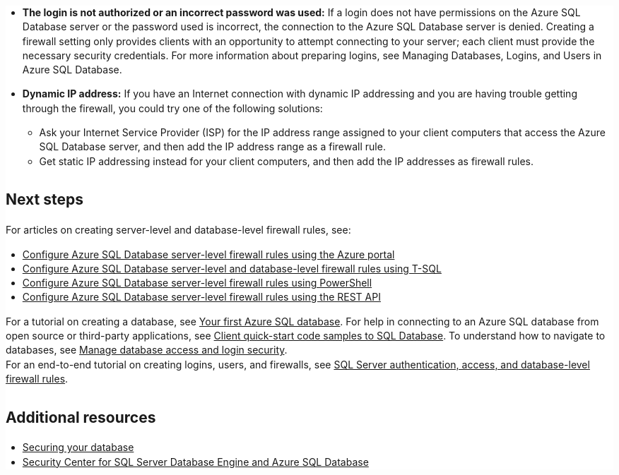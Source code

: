 * **The login is not authorized or an incorrect password was used:** If a login does not have permissions on the Azure SQL Database server or the password used is incorrect, the connection to the Azure SQL Database server is denied. Creating a firewall setting only provides clients with an opportunity to attempt connecting to your server; each client must provide the necessary security credentials. For more information about preparing logins, see Managing Databases, Logins, and Users in Azure SQL Database.
* **Dynamic IP address:** If you have an Internet connection with dynamic IP addressing and you are having trouble getting through the firewall, you could try one of the following solutions:
  
  * Ask your Internet Service Provider (ISP) for the IP address range assigned to your client computers that access the Azure SQL Database server, and then add the IP address range as a firewall rule.
  * Get static IP addressing instead for your client computers, and then add the IP addresses as firewall rules.

## Next steps
For articles on creating server-level and database-level firewall rules, see:

* [Configure Azure SQL Database server-level firewall rules using the Azure portal](sql-database-configure-firewall-settings.md)
* [Configure Azure SQL Database server-level and database-level firewall rules using T-SQL](sql-database-configure-firewall-settings-tsql.md)
* [Configure Azure SQL Database server-level firewall rules using PowerShell](sql-database-configure-firewall-settings-powershell.md)
* [Configure Azure SQL Database server-level firewall rules using the REST API](sql-database-configure-firewall-settings-rest.md)

For a tutorial on creating a database, see [Your first Azure SQL database](sql-database-get-started.md).
For help in connecting to an Azure SQL database from open source or third-party applications, see [Client quick-start code samples to SQL Database](https://msdn.microsoft.com/library/azure/ee336282.aspx).
To understand how to navigate to databases, see [Manage database access and login security](https://msdn.microsoft.com/library/azure/ee336235.aspx).   
For an end-to-end tutorial on creating logins, users, and firewalls, see [SQL Server authentication, access, and database-level firewall rules](sql-database-control-access-sql-authentication-get-started.md).

## Additional resources
* [Securing your database](sql-database-security-overview.md)
* [Security Center for SQL Server Database Engine and Azure SQL Database](https://msdn.microsoft.com/library/bb510589)


[1]: ./media/sql-database-firewall-configure/sqldb-firewall-1.png
